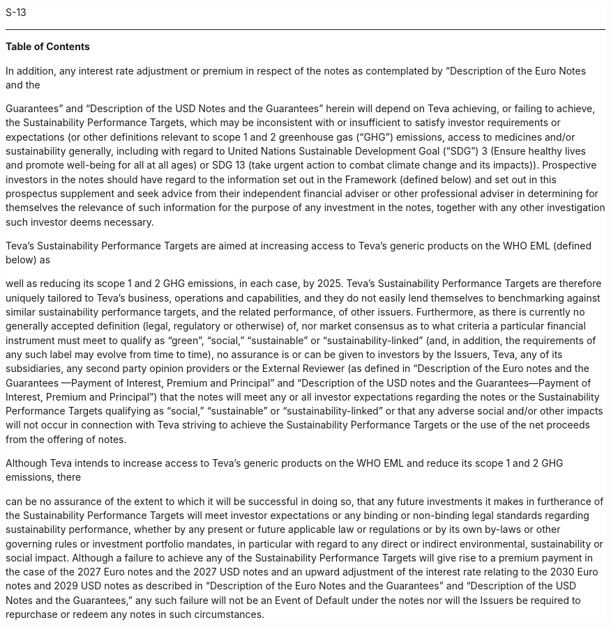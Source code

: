 S-13


-----

**Table of Contents**

In addition, any interest rate adjustment or premium in respect of the notes as contemplated by “Description of the Euro Notes and the

Guarantees” and “Description of the USD Notes and the Guarantees” herein will depend on Teva achieving, or failing to achieve, the Sustainability
Performance Targets, which may be inconsistent with or insufficient to satisfy investor requirements or expectations (or other definitions relevant to
scope 1 and 2 greenhouse gas (“GHG”) emissions, access to medicines and/or sustainability generally, including with regard to United Nations
Sustainable Development Goal (“SDG”) 3 (Ensure healthy lives and promote well-being for all at all ages) or SDG 13 (take urgent action to combat
climate change and its impacts)). Prospective investors in the notes should have regard to the information set out in the Framework (defined below) and
set out in this prospectus supplement and seek advice from their independent financial adviser or other professional adviser in determining for
themselves the relevance of such information for the purpose of any investment in the notes, together with any other investigation such investor deems
necessary.

Teva’s Sustainability Performance Targets are aimed at increasing access to Teva’s generic products on the WHO EML (defined below) as

well as reducing its scope 1 and 2 GHG emissions, in each case, by 2025. Teva’s Sustainability Performance Targets are therefore uniquely tailored to
Teva’s business, operations and capabilities, and they do not easily lend themselves to benchmarking against similar sustainability performance targets,
and the related performance, of other issuers. Furthermore, as there is currently no generally accepted definition (legal, regulatory or otherwise) of, nor
market consensus as to what criteria a particular financial instrument must meet to qualify as “green”, “social,” “sustainable” or “sustainability-linked”
(and, in addition, the requirements of any such label may evolve from time to time), no assurance is or can be given to investors by the Issuers, Teva,
any of its subsidiaries, any second party opinion providers or the External Reviewer (as defined in “Description of the Euro notes and the Guarantees
—Payment of Interest, Premium and Principal” and “Description of the USD notes and the Guarantees—Payment of Interest, Premium and Principal”)
that the notes will meet any or all investor expectations regarding the notes or the Sustainability Performance Targets qualifying as “social,”
“sustainable” or “sustainability-linked” or that any adverse social and/or other impacts will not occur in connection with Teva striving to achieve the
Sustainability Performance Targets or the use of the net proceeds from the offering of notes.

Although Teva intends to increase access to Teva’s generic products on the WHO EML and reduce its scope 1 and 2 GHG emissions, there

can be no assurance of the extent to which it will be successful in doing so, that any future investments it makes in furtherance of the Sustainability
Performance Targets will meet investor expectations or any binding or non-binding legal standards regarding sustainability performance, whether by any
present or future applicable law or regulations or by its own by-laws or other governing rules or investment portfolio mandates, in particular with regard
to any direct or indirect environmental, sustainability or social impact. Although a failure to achieve any of the Sustainability Performance Targets will
give rise to a premium payment in the case of the 2027 Euro notes and the 2027 USD notes and an upward adjustment of the interest rate relating to the
2030 Euro notes and 2029 USD notes as described in “Description of the Euro Notes and the Guarantees” and “Description of the USD Notes and the
Guarantees,” any such failure will not be an Event of Default under the notes nor will the Issuers be required to repurchase or redeem any notes in such
circumstances.
